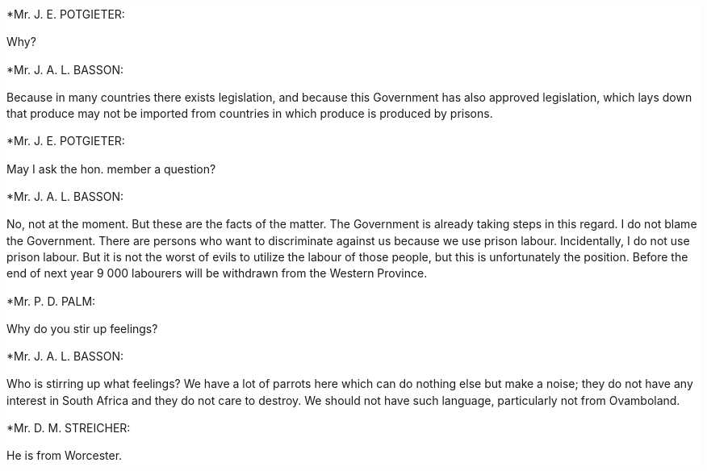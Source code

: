 <from>*Mr. <person refersTo="hansard_za">J. E. POTGIETER</person>:</from>

<p>Why&#x003F;</p>

</speech>

<speech by="#basson">

<from>*Mr. <person refersTo="hansard_za">J. A. L. BASSON</person>:</from>

<p>Because in many countries there exists legislation, and because this Government has also approved legislation, which lays down that produce may not be imported from countries in which produce is produced by prisons.</p>

</speech>

<speech by="#potgieter">

<from>*Mr. <person refersTo="hansard_za">J. E. POTGIETER</person>:</from>

<p>May I ask the hon. member a question&#x003F;</p>

</speech>

<speech by="#basson">

<from>*Mr. <person refersTo="hansard_za">J. A. L. BASSON</person>:</from>

<p>No, not at the moment. But these are the facts of the matter. The Government is already taking steps in this regard. I do not blame the Government. There are persons who want to discriminate against us because we use prison labour. Incidentally, I do not use prison labour. But it is not the worst of evils to utilize the labour of those people, but this is unfortunately the position. Before the end of next year 9 000 labourers will be withdrawn from the Western Province.</p>

</speech>

<speech by="#palm">

<from>*Mr. <person refersTo="hansard_za">P. D. PALM</person>:</from>

<p>Why do you stir up feelings&#x003F;</p>

</speech>

<speech by="#basson">

<from>*Mr. <person refersTo="hansard_za">J. A. L. BASSON</person>:</from>

<p>Who is stirring up what feelings&#x003F; We have a lot of parrots here which can do nothing else but make a noise; they do not have any interest in South Africa and they do not care to destroy. We should not have such language, particularly not from Ovamboland.</p>

</speech>

<speech by="#streicher">

<from>*Mr. <person refersTo="hansard_za">D. M. STREICHER</person>:</from>

<p>He is from Worcester.</p>

</speech>

<speech by="#basson">
